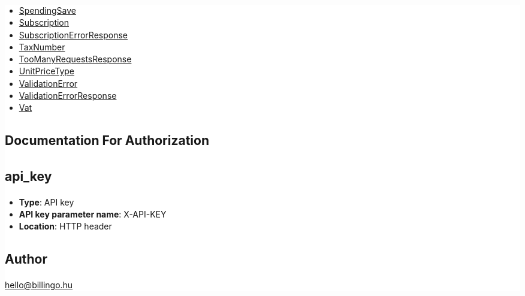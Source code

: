  - [SpendingSave](docs/Model/SpendingSave.md)
 - [Subscription](docs/Model/Subscription.md)
 - [SubscriptionErrorResponse](docs/Model/SubscriptionErrorResponse.md)
 - [TaxNumber](docs/Model/TaxNumber.md)
 - [TooManyRequestsResponse](docs/Model/TooManyRequestsResponse.md)
 - [UnitPriceType](docs/Model/UnitPriceType.md)
 - [ValidationError](docs/Model/ValidationError.md)
 - [ValidationErrorResponse](docs/Model/ValidationErrorResponse.md)
 - [Vat](docs/Model/Vat.md)

## Documentation For Authorization


## api_key

- **Type**: API key
- **API key parameter name**: X-API-KEY
- **Location**: HTTP header


## Author

hello@billingo.hu


